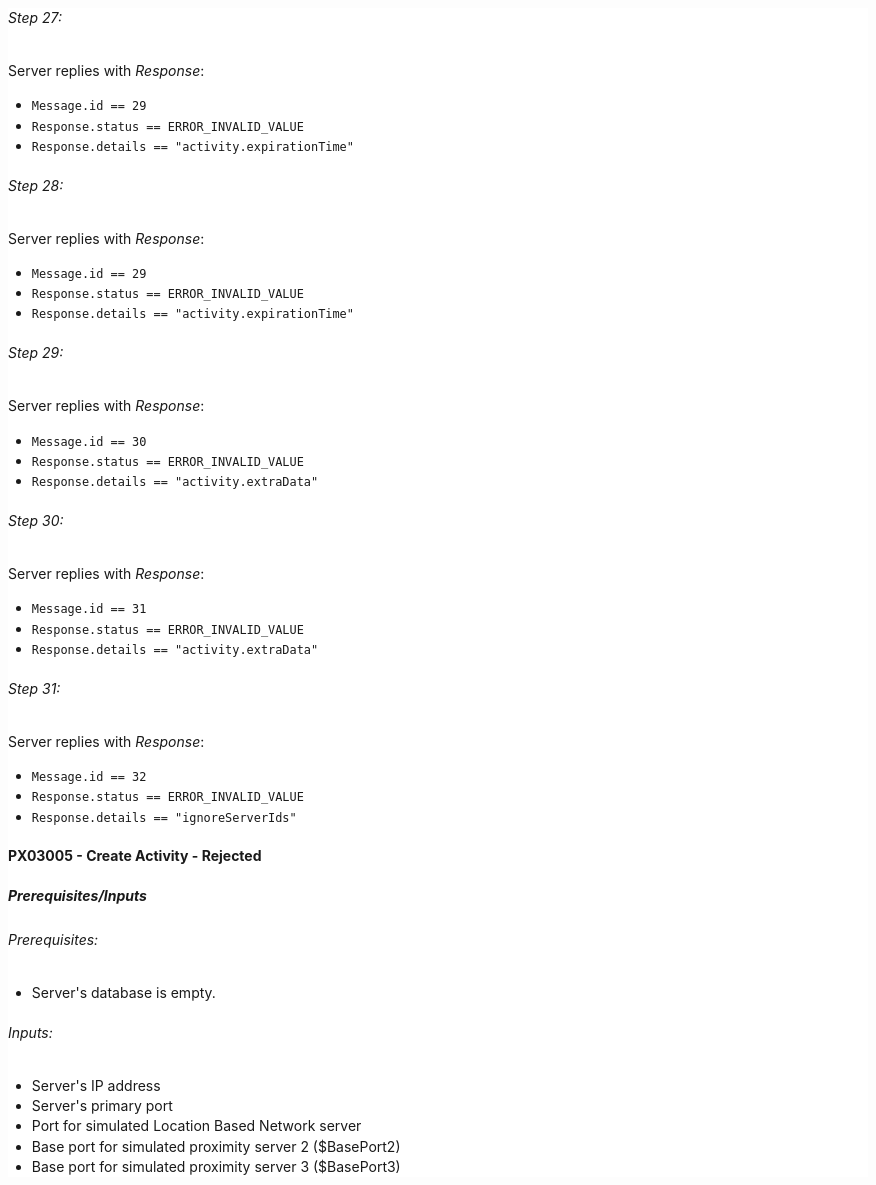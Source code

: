 
###### Step 27:

Server replies with *Response*:
  
  * `Message.id == 29`
  * `Response.status == ERROR_INVALID_VALUE`
  * `Response.details == "activity.expirationTime"`


###### Step 28:

Server replies with *Response*:
  
  * `Message.id == 29`
  * `Response.status == ERROR_INVALID_VALUE`
  * `Response.details == "activity.expirationTime"`


###### Step 29:

Server replies with *Response*:
  
  * `Message.id == 30`
  * `Response.status == ERROR_INVALID_VALUE`
  * `Response.details == "activity.extraData"`


###### Step 30:

Server replies with *Response*:
  
  * `Message.id == 31`
  * `Response.status == ERROR_INVALID_VALUE`
  * `Response.details == "activity.extraData"`


###### Step 31:

Server replies with *Response*:
  
  * `Message.id == 32`
  * `Response.status == ERROR_INVALID_VALUE`
  * `Response.details == "ignoreServerIds"`







#### PX03005 - Create Activity - Rejected

##### Prerequisites/Inputs

###### Prerequisites:
  * Server's database is empty.

###### Inputs:
  * Server's IP address
  * Server's primary port
  * Port for simulated Location Based Network server
  * Base port for simulated proximity server 2 ($BasePort2)
  * Base port for simulated proximity server 3 ($BasePort3)
